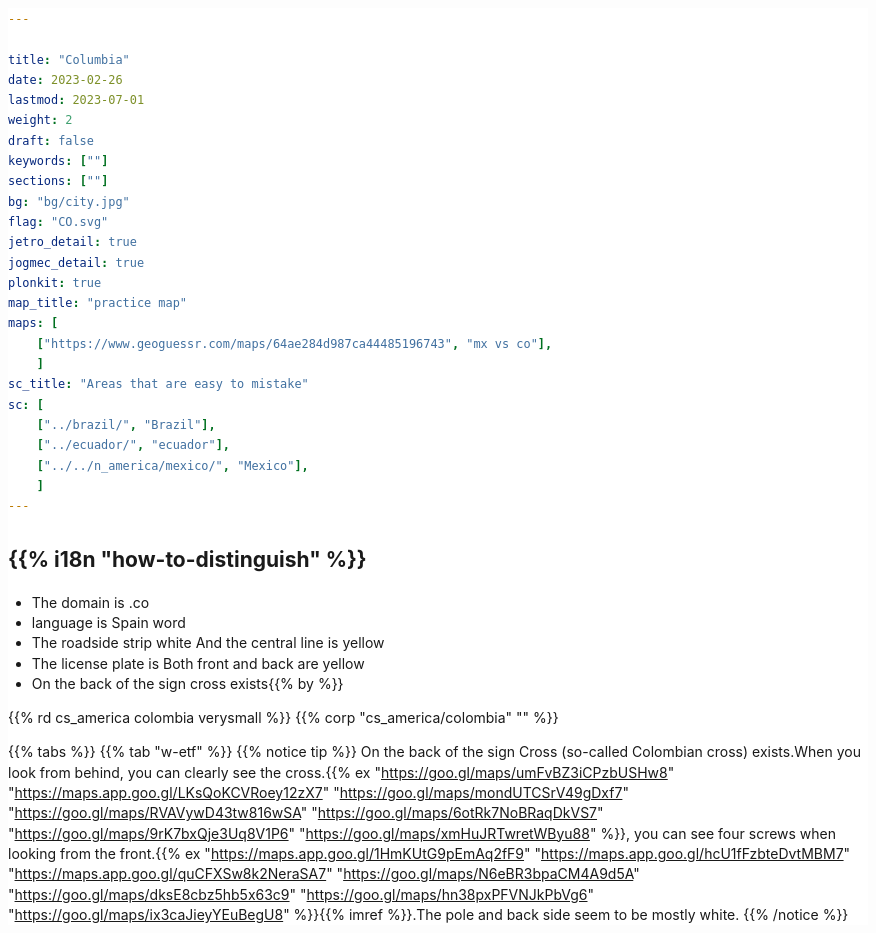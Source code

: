 ```yaml
---

title: "Columbia"
date: 2023-02-26
lastmod: 2023-07-01
weight: 2
draft: false
keywords: [""]
sections: [""]
bg: "bg/city.jpg"
flag: "CO.svg"
jetro_detail: true
jogmec_detail: true
plonkit: true
map_title: "practice map"
maps: [
    ["https://www.geoguessr.com/maps/64ae284d987ca44485196743", "mx vs co"],
    ]
sc_title: "Areas that are easy to mistake"
sc: [
    ["../brazil/", "Brazil"],
    ["../ecuador/", "ecuador"],
    ["../../n_america/mexico/", "Mexico"],
    ]
---
```


<div class="main-desciption country-description">
    <h2 class="section-title">{{% i18n "how-to-distinguish" %}}</h2>
    <ul class="rule-list">
        <li>The domain is <span class="quiz">.co</span></li>
        <li>language is <span class="quiz">Spain</span> word</li>
        <li>The roadside strip <span class="quiz">white</span> And the central line is <span class="quiz">yellow</span></li>
        <li>The license plate is <span class="quiz">Both front and back are yellow</span></li>
        <li>On the back of the sign <span class="quiz">cross</span> exists{{% by %}}</li>
    </ul>
    {{% rd cs_america colombia verysmall %}}
    {{% corp "cs_america/colombia" "" %}}
</div>

{{% tabs %}}
{{% tab "w-etf" %}}
{{% notice tip %}}
On the back of the sign <span class="quiz">Cross (so-called Colombian cross)</span> exists.When you look from behind, you can clearly see the cross.{{% ex "https://goo.gl/maps/umFvBZ3iCPzbUSHw8" "https://maps.app.goo.gl/LKsQoKCVRoey12zX7" "https://goo.gl/maps/mondUTCSrV49gDxf7" "https://goo.gl/maps/RVAVywD43tw816wSA" "https://goo.gl/maps/6otRk7NoBRaqDkVS7" "https://goo.gl/maps/9rK7bxQje3Uq8V1P6" "https://goo.gl/maps/xmHuJRTwretWByu88" %}}, you can see four screws when looking from the front.{{% ex "https://maps.app.goo.gl/1HmKUtG9pEmAq2fF9" "https://maps.app.goo.gl/hcU1fFzbteDvtMBM7" "https://maps.app.goo.gl/quCFXSw8k2NeraSA7" "https://goo.gl/maps/N6eBR3bpaCM4A9d5A" "https://goo.gl/maps/dksE8cbz5hb5x63c9" "https://goo.gl/maps/hn38pxPFVNJkPbVg6" "https://goo.gl/maps/ix3caJieyYEuBegU8" %}}{{% imref %}}.The pole and back side seem to be mostly white.
{{% /notice %}}
